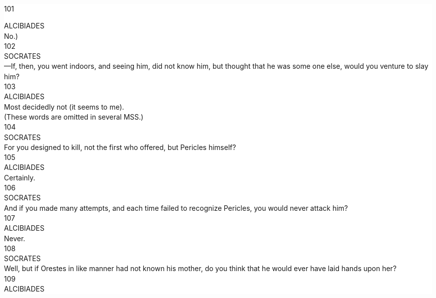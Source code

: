 <span class="ref"> 101 </span>
<div class="speaker">ALCIBIADES</div>
<div class="speech_text">
<div class="sentence"> No.)</div>
</div>
</div>
<div class="speech">
<span class="ref"> 102 </span>
<div class="speaker">SOCRATES</div>
<div class="speech_text">
<div class="sentence">—If, then, you went indoors, and seeing him, did not know him, but thought that he was some one else, would you venture to slay him?</div>
</div>
</div>
<div class="speech">
<span class="ref"> 103 </span>
<div class="speaker">ALCIBIADES</div>
<div class="speech_text">
<div class="sentence"> Most decidedly not (it seems to me).</div><div class="sentence">(These words are omitted in several MSS.)</div>
</div>
</div>
<div class="speech">
<span class="ref"> 104 </span>
<div class="speaker">SOCRATES</div>
<div class="speech_text">
<div class="sentence"> For you designed to kill, not the first who offered, but Pericles himself?</div>
</div>
</div>
<div class="speech">
<span class="ref"> 105 </span>
<div class="speaker">ALCIBIADES</div>
<div class="speech_text">
<div class="sentence"> Certainly.</div>
</div>
</div>
<div class="speech">
<span class="ref"> 106 </span>
<div class="speaker">SOCRATES</div>
<div class="speech_text">
<div class="sentence"> And if you made many attempts, and each time failed to recognize Pericles, you would never attack him?</div>
</div>
</div>
<div class="speech">
<span class="ref"> 107 </span>
<div class="speaker">ALCIBIADES</div>
<div class="speech_text">
<div class="sentence"> Never.</div>
</div>
</div>
<div class="speech">
<span class="ref"> 108 </span>
<div class="speaker">SOCRATES</div>
<div class="speech_text">
<div class="sentence"> Well, but if Orestes in like manner had not known his mother, do you think that he would ever have laid hands upon her?</div>
</div>
</div>
<div class="speech">
<span class="ref"> 109 </span>
<div class="speaker">ALCIBIADES</div>
<div class="speech_text">